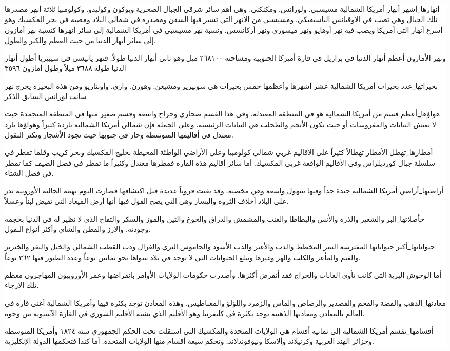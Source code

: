 

 أنهارها_أشهر أنهار أمريكا الشمالية مسيسبي. ولورانس. ومكنكني. وهي أهم سائر شرقي الجبال الصخرية ويوكون وكوليدو. وكولومبيا ثلاثة أنهر مصدرها تلك الجبال وهي تصب في الأوقيانس الباسيفيكي. ومسيسبي من الأنهر التي تسير فيها السفن ومصدره في شمالي البلاد ومصبه في بحر المكسيك وهو أسرع أنهار التي أمريكا ويصب فيه نهر أوهايو ونهر ميسوري ونهر أركانسس. ونسبة نهر مسيسبي في أمريكا الشمالية إلى سائر أنهرها كنسبة نهر أمازون إلى سائر أنهار الدنيا من حيث العظم والكبر والطول. 



 ونهر الأمازون أعظم أنهار الدنيا في برازيل في قارة أميركا الجنوبية ومساحته  ٢٦٨١٠٠  ميل وهو ثاني أنهار الدنيا طولاً. فنهر يانيسي في سيبيريا أطول أنهار الدنيا طوله  ٣٦٨٨  ميلاً وطول أمازون  ٣٥٩٦ 



 بحيراتها_عدد بحيرات أمريكا الشمالية عشر أشهرها وأعظمها خمس بحيرات هي سوبيرير ومشيغن. وهورن. واري. وأونتاريو ومن هذه البحيرة يخرج نهر سانت لورانس   السابق الذكر 



 هواؤها_أعظم قسم من أمريكا الشمالية هو في المنطقة المعتدلة. وفي هذا القسم صحاري وحراج واسعة وقسم صغير منها في المنطقة المتجمدة حيث لا تعيش النباتات والمغروسات أو حيث تكون الأنجم والطحلب هي النباتات الرئيسية. وعلى الجملة فإن شمالي أمريكا الشمالية باردة كثيراً وهواؤها بارد معتدل في أقاليمها المتوسطة وحار في جنوبها حيث تجود الأشجار وتكثر البقول. 



 أمطارها_تهطل الأمطار تهطالاً كثيراً على الأقاليم غربي شمالي كولومبيا وعلى الأراضي الواطئة المحيطة بخليج المكسيك وبحر كريب وقلما تمطر في سلسلة جبال كورديلراس وفي الأقاليم الواقعة غربي المكسيك. أما سائر أقاليم هذه القارة فمطرها معتدل وكثيراً ما تمطر في فصل الصيف كما تمطر في فصل الشتاء. 



 أراضيها_أراضي أمريكا الشمالية جيدة جداً وفيها سهول واسعة وهي مخصبة. وقد بقيت قروناً عديدة قبل اكتشافها فصارت اليوم بهمة الجالية الأوروبية تدر على البلاد أخلاف الثروة واليسار وهي التي يصح القول فيها أنها أرض الميعاد التي تفيض لبناً وعسلاً. 



 حأصلاتها_البر والشعير والذرة والأنس والبطاطا والعنب والمشمش والدراق والخوخ والتين والموز والسكر والتفاح الذي لا نظير له في الدنيا بحجمه وجودته. والأرز والقطن والشاي وأكثر أنواع البقول. 



 حيواناتها_أكبر حيواناتها المفترسة النمر المخطط والدب والأغبر والدب الأسود والجاموس البري والغزال ودب القطب الشمالي والخيل والبقر والخنزير والغنم والمأعز والكلب والهر وغيرها وتبلغ الحيوانات التي لا توجد في بلاد سواها نحو ثمانين نوعاً وعدد الطيور فيها  ٣٦٢  نوعاً. 



 أما الوحوش البرية التي كانت تأوي الغابات والحراج فقد أنقرض أكثرها. وأصدرت حكومات الولايات الأوامر بانقراضها وعمر الأوروبيون المهاجرون معظم تلك الأرجاء. 



 معادنها_الذهب والفضة والفحم والقصدير والرصاص والماس والزمرد واللؤلؤ والمغناطيس. وهذه المعادن توجد بكثرة فيها وأمريكا الشمالية أغنى قارة في العالم بالمعادن ومعادنها الذهبية توجد بكثرة في كليفرنيا وهو الأقليم الذي يشبه الأقليم السوري في القارة   الآسيوية من وجوه. 



 أقسامها_تقسم أمريكا الشمالية إلى ثمانية أقسام هي الولايات المتحدة والمكسيك التي استقلت تحت الحكم الجمهوري سنة  ١٨٢٤  وأمريكا المتوسطة وجزائر الهند الغربية وكرنيلاند وألاسكا ونيوفوندلاند. وتحكم سبعة أقسام منها الولايات المتحدة. أما كندا فتحكمها الدولة الإنكليزية. 

